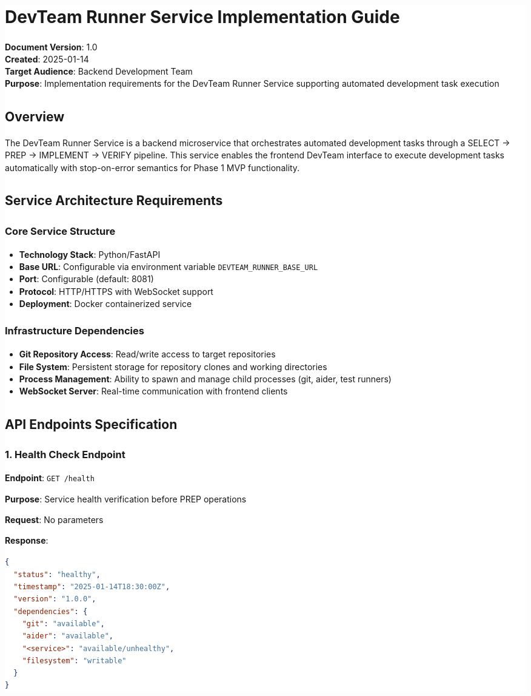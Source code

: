 # DevTeam Runner Service Implementation Guide

**Document Version**: 1.0  
**Created**: 2025-01-14  
**Target Audience**: Backend Development Team  
**Purpose**: Implementation requirements for the DevTeam Runner Service supporting automated development task execution

## Overview

The DevTeam Runner Service is a backend microservice that orchestrates automated development tasks through a SELECT → PREP → IMPLEMENT → VERIFY pipeline. This service enables the frontend DevTeam interface to execute development tasks automatically with stop-on-error semantics for Phase 1 MVP functionality.

## Service Architecture Requirements

### Core Service Structure
- **Technology Stack**: Python/FastAPI
- **Base URL**: Configurable via environment variable `DEVTEAM_RUNNER_BASE_URL`
- **Port**: Configurable (default: 8081)
- **Protocol**: HTTP/HTTPS with WebSocket support
- **Deployment**: Docker containerized service

### Infrastructure Dependencies
- **Git Repository Access**: Read/write access to target repositories
- **File System**: Persistent storage for repository clones and working directories
- **Process Management**: Ability to spawn and manage child processes (git, aider, test runners)
- **WebSocket Server**: Real-time communication with frontend clients

## API Endpoints Specification

### 1. Health Check Endpoint

**Endpoint**: `GET /health`

**Purpose**: Service health verification before PREP operations

**Request**: No parameters

**Response**:
```json
{
  "status": "healthy",
  "timestamp": "2025-01-14T18:30:00Z",
  "version": "1.0.0",
  "dependencies": {
    "git": "available",
    "aider": "available",
    "<service>": "available/unhealthy",
    "filesystem": "writable"
  }
}
```
